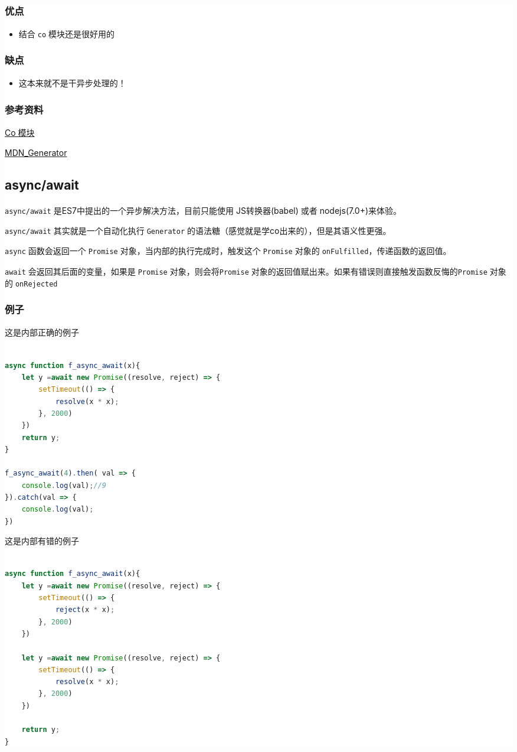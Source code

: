 ### 优点

+   结合 `co` 模块还是很好用的

### 缺点

+   这本来就不是干异步处理的！

### 参考资料

[Co 模块](https://github.com/tj/co)

[MDN_Generator](https://developer.mozilla.org/zh-CN/docs/Web/JavaScript/Reference/Global_Objects/Generator)

## async/await

`async/await` 是ES7中提出的一个异步解决方法，目前只能使用 JS转换器(babel) 或者 nodejs(7.0+)来体验。

`async/await` 其实就是一个自动化执行 `Generator` 的语法糖（感觉就是学co出来的），但是其语义性更强。

`async` 函数会返回一个 `Promise` 对象，当内部的执行完成时，触发这个 `Promise` 对象的 `onFulfilled`，传递函数的返回值。

`await` 会返回其后面的变量，如果是 `Promise` 对象，则会将`Promise` 对象的返回值赋出来。如果有错误则直接触发函数反悔的`Promise` 对象的 `onRejected`

### 例子

 这是内部正确的例子

``` javascript

async function f_async_await(x){
    let y =await new Promise((resolve, reject) => {
        setTimeout(() => {
            resolve(x * x);
        }, 2000)
    })
    return y;
}

f_async_await(4).then( val => {
    console.log(val);//9
}).catch(val => {
    console.log(val);
})

```

 这是内部有错的例子

``` javascript

async function f_async_await(x){
    let y =await new Promise((resolve, reject) => {
        setTimeout(() => {
            reject(x * x);
        }, 2000)
    })

    let y =await new Promise((resolve, reject) => {
        setTimeout(() => {
            resolve(x * x);
        }, 2000)
    })

    return y;
}
```